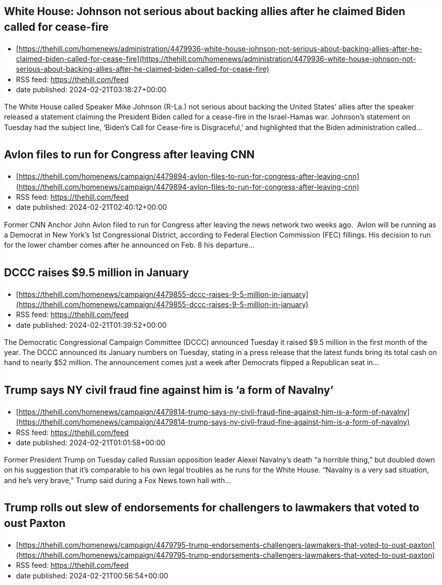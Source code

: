 ## White House: Johnson not serious about backing allies after he claimed Biden called for cease-fire
 - [https://thehill.com/homenews/administration/4479936-white-house-johnson-not-serious-about-backing-allies-after-he-claimed-biden-called-for-cease-fire](https://thehill.com/homenews/administration/4479936-white-house-johnson-not-serious-about-backing-allies-after-he-claimed-biden-called-for-cease-fire)
 - RSS feed: https://thehill.com/feed
 - date published: 2024-02-21T03:18:27+00:00

The White House called Speaker Mike Johnson (R-La.) not serious about backing the United States’ allies after the speaker released a statement claiming the President Biden called for a cease-fire in the Israel-Hamas war. Johnson&#8217;s statement on Tuesday had the subject line, ‘Biden’s Call for Cease-fire is Disgraceful,’ and highlighted that the Biden administration called&#8230;

## Avlon files to run for Congress after leaving CNN
 - [https://thehill.com/homenews/campaign/4479894-avlon-files-to-run-for-congress-after-leaving-cnn](https://thehill.com/homenews/campaign/4479894-avlon-files-to-run-for-congress-after-leaving-cnn)
 - RSS feed: https://thehill.com/feed
 - date published: 2024-02-21T02:40:12+00:00

Former CNN Anchor John Avlon filed to run for Congress after leaving the news network two weeks ago.&#160; Avlon will be running as a Democrat in New York’s 1st Congressional District, according to Federal Election Commission (FEC) fillings. His decision to run for the lower chamber comes after he announced on Feb. 8 his departure&#8230;

## DCCC raises $9.5 million in January
 - [https://thehill.com/homenews/campaign/4479855-dccc-raises-9-5-million-in-january](https://thehill.com/homenews/campaign/4479855-dccc-raises-9-5-million-in-january)
 - RSS feed: https://thehill.com/feed
 - date published: 2024-02-21T01:39:52+00:00

The Democratic Congressional Campaign Committee (DCCC) announced Tuesday it raised $9.5 million in the first month of the year. The DCCC announced its January numbers on Tuesday, stating in a press release that&#160;the latest funds&#160;bring its total cash on hand to nearly $52 million. The announcement comes just a week after Democrats&#160;flipped a Republican seat&#160;in&#8230;

## Trump says NY civil fraud fine against him is ‘a form of Navalny’
 - [https://thehill.com/homenews/campaign/4479814-trump-says-ny-civil-fraud-fine-against-him-is-a-form-of-navalny](https://thehill.com/homenews/campaign/4479814-trump-says-ny-civil-fraud-fine-against-him-is-a-form-of-navalny)
 - RSS feed: https://thehill.com/feed
 - date published: 2024-02-21T01:01:58+00:00

Former President Trump on Tuesday called Russian opposition leader Alexei Navalny&#8217;s death &#8220;a horrible thing,&#8221; but doubled down on his suggestion that it&#8217;s comparable to his own legal troubles as he runs for the White House. “Navalny is a very sad situation, and he’s very brave,&#8221; Trump said during a Fox News town hall with&#8230;

## Trump rolls out slew of endorsements for challengers to lawmakers that voted to oust Paxton
 - [https://thehill.com/homenews/campaign/4479795-trump-endorsements-challengers-lawmakers-that-voted-to-oust-paxton](https://thehill.com/homenews/campaign/4479795-trump-endorsements-challengers-lawmakers-that-voted-to-oust-paxton)
 - RSS feed: https://thehill.com/feed
 - date published: 2024-02-21T00:56:54+00:00
